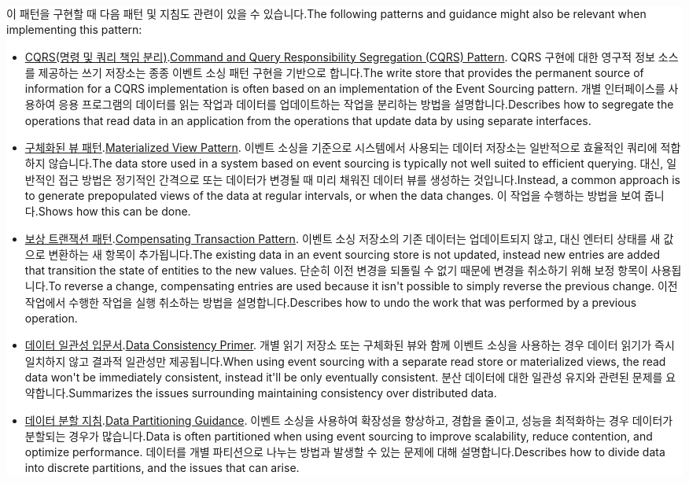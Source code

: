 <span data-ttu-id="e9c38-234">이 패턴을 구현할 때 다음 패턴 및 지침도 관련이 있을 수 있습니다.</span><span class="sxs-lookup"><span data-stu-id="e9c38-234">The following patterns and guidance might also be relevant when implementing this pattern:</span></span>

- <span data-ttu-id="e9c38-235">[CQRS(명령 및 쿼리 책임 분리)](cqrs.md).</span><span class="sxs-lookup"><span data-stu-id="e9c38-235">[Command and Query Responsibility Segregation (CQRS) Pattern](cqrs.md).</span></span> <span data-ttu-id="e9c38-236">CQRS 구현에 대한 영구적 정보 소스를 제공하는 쓰기 저장소는 종종 이벤트 소싱 패턴 구현을 기반으로 합니다.</span><span class="sxs-lookup"><span data-stu-id="e9c38-236">The write store that provides the permanent source of information for a CQRS implementation is often based on an implementation of the Event Sourcing pattern.</span></span> <span data-ttu-id="e9c38-237">개별 인터페이스를 사용하여 응용 프로그램의 데이터를 읽는 작업과 데이터를 업데이트하는 작업을 분리하는 방법을 설명합니다.</span><span class="sxs-lookup"><span data-stu-id="e9c38-237">Describes how to segregate the operations that read data in an application from the operations that update data by using separate interfaces.</span></span>

- <span data-ttu-id="e9c38-238">[구체화된 뷰 패턴](materialized-view.md).</span><span class="sxs-lookup"><span data-stu-id="e9c38-238">[Materialized View Pattern](materialized-view.md).</span></span> <span data-ttu-id="e9c38-239">이벤트 소싱을 기준으로 시스템에서 사용되는 데이터 저장소는 일반적으로 효율적인 쿼리에 적합하지 않습니다.</span><span class="sxs-lookup"><span data-stu-id="e9c38-239">The data store used in a system based on event sourcing is typically not well suited to efficient querying.</span></span> <span data-ttu-id="e9c38-240">대신, 일반적인 접근 방법은 정기적인 간격으로 또는 데이터가 변경될 때 미리 채워진 데이터 뷰를 생성하는 것입니다.</span><span class="sxs-lookup"><span data-stu-id="e9c38-240">Instead, a common approach is to generate prepopulated views of the data at regular intervals, or when the data changes.</span></span> <span data-ttu-id="e9c38-241">이 작업을 수행하는 방법을 보여 줍니다.</span><span class="sxs-lookup"><span data-stu-id="e9c38-241">Shows how this can be done.</span></span>

- <span data-ttu-id="e9c38-242">[보상 트랜잭션 패턴](compensating-transaction.md).</span><span class="sxs-lookup"><span data-stu-id="e9c38-242">[Compensating Transaction Pattern](compensating-transaction.md).</span></span> <span data-ttu-id="e9c38-243">이벤트 소싱 저장소의 기존 데이터는 업데이트되지 않고, 대신 엔터티 상태를 새 값으로 변환하는 새 항목이 추가됩니다.</span><span class="sxs-lookup"><span data-stu-id="e9c38-243">The existing data in an event sourcing store is not updated, instead new entries are added that transition the state of entities to the new values.</span></span> <span data-ttu-id="e9c38-244">단순히 이전 변경을 되돌릴 수 없기 때문에 변경을 취소하기 위해 보정 항목이 사용됩니다.</span><span class="sxs-lookup"><span data-stu-id="e9c38-244">To reverse a change, compensating entries are used because it isn't possible to simply reverse the previous change.</span></span> <span data-ttu-id="e9c38-245">이전 작업에서 수행한 작업을 실행 취소하는 방법을 설명합니다.</span><span class="sxs-lookup"><span data-stu-id="e9c38-245">Describes how to undo the work that was performed by a previous operation.</span></span>

- <span data-ttu-id="e9c38-246">[데이터 일관성 입문서](https://msdn.microsoft.com/library/dn589800.aspx).</span><span class="sxs-lookup"><span data-stu-id="e9c38-246">[Data Consistency Primer](https://msdn.microsoft.com/library/dn589800.aspx).</span></span> <span data-ttu-id="e9c38-247">개별 읽기 저장소 또는 구체화된 뷰와 함께 이벤트 소싱을 사용하는 경우 데이터 읽기가 즉시 일치하지 않고 결과적 일관성만 제공됩니다.</span><span class="sxs-lookup"><span data-stu-id="e9c38-247">When using event sourcing with a separate read store or materialized views, the read data won't be immediately consistent, instead it'll be only eventually consistent.</span></span> <span data-ttu-id="e9c38-248">분산 데이터에 대한 일관성 유지와 관련된 문제를 요약합니다.</span><span class="sxs-lookup"><span data-stu-id="e9c38-248">Summarizes the issues surrounding maintaining consistency over distributed data.</span></span>

- <span data-ttu-id="e9c38-249">[데이터 분할 지침](https://msdn.microsoft.com/library/dn589795.aspx).</span><span class="sxs-lookup"><span data-stu-id="e9c38-249">[Data Partitioning Guidance](https://msdn.microsoft.com/library/dn589795.aspx).</span></span> <span data-ttu-id="e9c38-250">이벤트 소싱을 사용하여 확장성을 향상하고, 경합을 줄이고, 성능을 최적화하는 경우 데이터가 분할되는 경우가 많습니다.</span><span class="sxs-lookup"><span data-stu-id="e9c38-250">Data is often partitioned when using event sourcing to improve scalability, reduce contention, and optimize performance.</span></span> <span data-ttu-id="e9c38-251">데이터를 개별 파티션으로 나누는 방법과 발생할 수 있는 문제에 대해 설명합니다.</span><span class="sxs-lookup"><span data-stu-id="e9c38-251">Describes how to divide data into discrete partitions, and the issues that can arise.</span></span>
